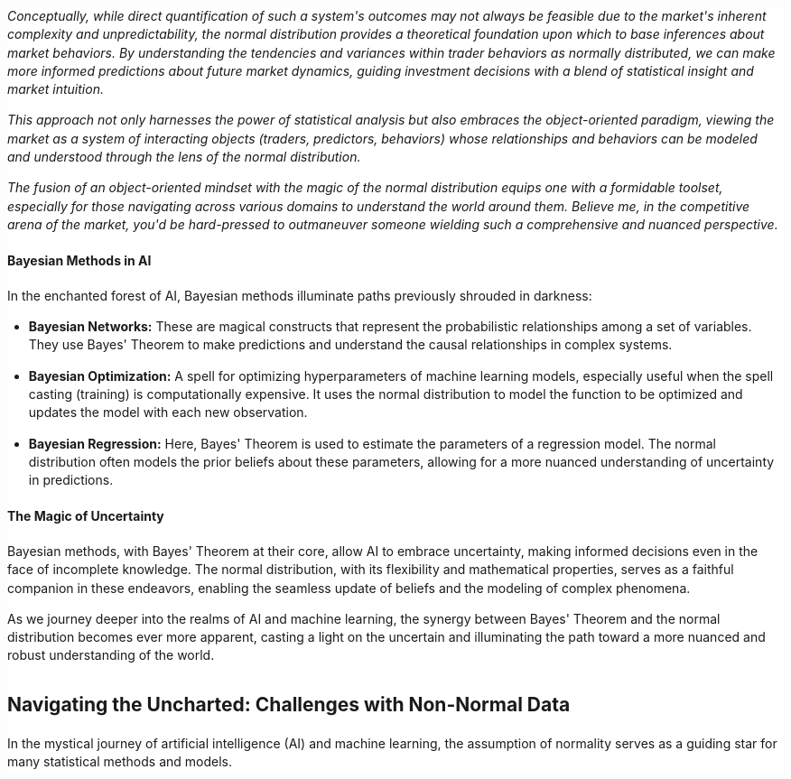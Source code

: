 _Conceptually, while direct quantification of such a system's outcomes may not always be feasible due to the market's inherent complexity and unpredictability, the normal distribution provides a theoretical foundation upon which to base inferences about market behaviors. By understanding the tendencies and variances within trader behaviors as normally distributed, we can make more informed predictions about future market dynamics, guiding investment decisions with a blend of statistical insight and market intuition._

_This approach not only harnesses the power of statistical analysis but also embraces the object-oriented paradigm, viewing the market as a system of interacting objects (traders, predictors, behaviors) whose relationships and behaviors can be modeled and understood through the lens of the normal distribution._

_The fusion of an object-oriented mindset with the magic of the normal distribution equips one with a formidable toolset, especially for those navigating across various domains to understand the world around them. Believe me, in the competitive arena of the market, you'd be hard-pressed to outmaneuver someone wielding such a comprehensive and nuanced perspective._

#### Bayesian Methods in AI

In the enchanted forest of AI, Bayesian methods illuminate paths previously shrouded in darkness:

- **Bayesian Networks:** These are magical constructs that represent the probabilistic relationships among a set of variables. They use Bayes' Theorem to make predictions and understand the causal relationships in complex systems.

- **Bayesian Optimization:** A spell for optimizing hyperparameters of machine learning models, especially useful when the spell casting (training) is computationally expensive. It uses the normal distribution to model the function to be optimized and updates the model with each new observation.

- **Bayesian Regression:** Here, Bayes' Theorem is used to estimate the parameters of a regression model. The normal distribution often models the prior beliefs about these parameters, allowing for a more nuanced understanding of uncertainty in predictions.

#### The Magic of Uncertainty

Bayesian methods, with Bayes' Theorem at their core, allow AI to embrace uncertainty, making informed decisions even in the face of incomplete knowledge. The normal distribution, with its flexibility and mathematical properties, serves as a faithful companion in these endeavors, enabling the seamless update of beliefs and the modeling of complex phenomena.

As we journey deeper into the realms of AI and machine learning, the synergy between Bayes' Theorem and the normal distribution becomes ever more apparent, casting a light on the uncertain and illuminating the path toward a more nuanced and robust understanding of the world.

## Navigating the Uncharted: Challenges with Non-Normal Data

In the mystical journey of artificial intelligence (AI) and machine learning, the assumption of normality serves as a guiding star for many statistical methods and models. 
